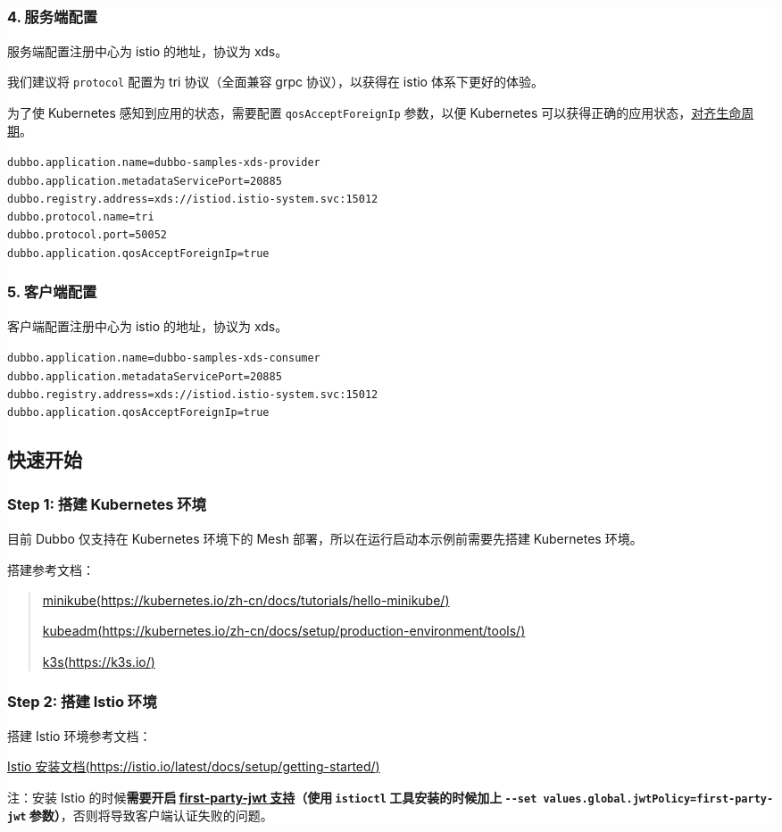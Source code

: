 ### 4. 服务端配置

服务端配置注册中心为 istio 的地址，协议为 xds。

我们建议将 `protocol` 配置为 tri 协议（全面兼容 grpc 协议），以获得在 istio 体系下更好的体验。

为了使 Kubernetes 感知到应用的状态，需要配置 `qosAcceptForeignIp` 参数，以便 Kubernetes 可以获得正确的应用状态，[对齐生命周期](/en/overview/mannual/java-sdk/advanced-features-and-usage/others/dubbo-kubernetes-probe/)。

```properties
dubbo.application.name=dubbo-samples-xds-provider
dubbo.application.metadataServicePort=20885
dubbo.registry.address=xds://istiod.istio-system.svc:15012
dubbo.protocol.name=tri
dubbo.protocol.port=50052
dubbo.application.qosAcceptForeignIp=true
```

### 5. 客户端配置

客户端配置注册中心为 istio 的地址，协议为 xds。

```properties
dubbo.application.name=dubbo-samples-xds-consumer
dubbo.application.metadataServicePort=20885
dubbo.registry.address=xds://istiod.istio-system.svc:15012
dubbo.application.qosAcceptForeignIp=true
```

## 快速开始

### Step 1: 搭建 Kubernetes 环境

目前 Dubbo 仅支持在 Kubernetes 环境下的 Mesh 部署，所以在运行启动本示例前需要先搭建 Kubernetes 环境。

搭建参考文档：

> [minikube(https://kubernetes.io/zh-cn/docs/tutorials/hello-minikube/)](https://kubernetes.io/zh-cn/docs/tutorials/hello-minikube/)
> 
> [kubeadm(https://kubernetes.io/zh-cn/docs/setup/production-environment/tools/)](https://kubernetes.io/zh-cn/docs/setup/production-environment/tools/)
> 
> [k3s(https://k3s.io/)](https://k3s.io/)

### Step 2: 搭建 Istio 环境

搭建 Istio 环境参考文档：

[Istio 安装文档(https://istio.io/latest/docs/setup/getting-started/)](https://istio.io/latest/docs/setup/getting-started/)

注：安装 Istio 的时候**需要开启 [first-party-jwt 支持](https://istio.io/latest/docs/ops/best-practices/security/#configure-third-party-service-account-tokens)（使用 `istioctl` 工具安装的时候加上 `--set values.global.jwtPolicy=first-party-jwt` 参数）**，否则将导致客户端认证失败的问题。
